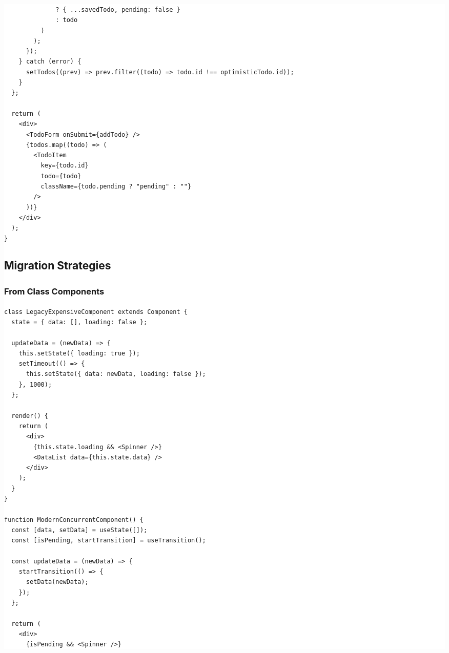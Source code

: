 ```tsx
              ? { ...savedTodo, pending: false }
              : todo
          )
        );
      });
    } catch (error) {
      setTodos((prev) => prev.filter((todo) => todo.id !== optimisticTodo.id));
    }
  };

  return (
    <div>
      <TodoForm onSubmit={addTodo} />
      {todos.map((todo) => (
        <TodoItem
          key={todo.id}
          todo={todo}
          className={todo.pending ? "pending" : ""}
        />
      ))}
    </div>
  );
}
```

## Migration Strategies

### From Class Components

```tsx
class LegacyExpensiveComponent extends Component {
  state = { data: [], loading: false };

  updateData = (newData) => {
    this.setState({ loading: true });
    setTimeout(() => {
      this.setState({ data: newData, loading: false });
    }, 1000);
  };

  render() {
    return (
      <div>
        {this.state.loading && <Spinner />}
        <DataList data={this.state.data} />
      </div>
    );
  }
}

function ModernConcurrentComponent() {
  const [data, setData] = useState([]);
  const [isPending, startTransition] = useTransition();

  const updateData = (newData) => {
    startTransition(() => {
      setData(newData);
    });
  };

  return (
    <div>
      {isPending && <Spinner />}
```